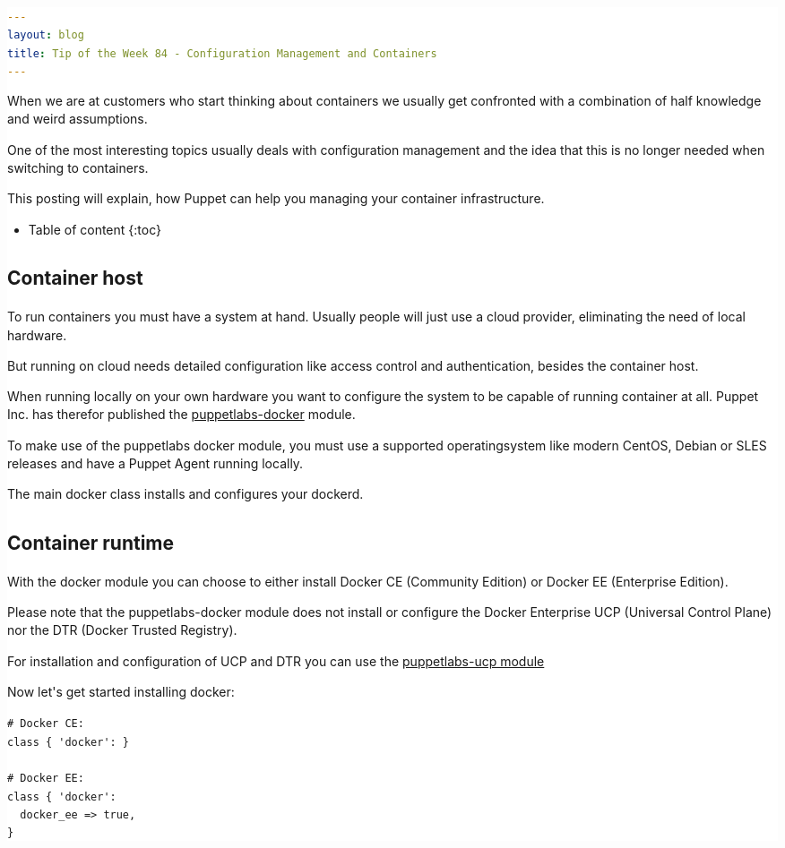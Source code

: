 ```yaml
---
layout: blog
title: Tip of the Week 84 - Configuration Management and Containers
---
```


When we are at customers who start thinking about containers we usually get confronted with a combination of half knowledge and weird assumptions.

One of the most interesting topics usually deals with configuration management and the idea that this is no longer needed when switching to containers.

This posting will explain, how Puppet can help you managing your container infrastructure.

* Table of content
{:toc}

## Container host

To run containers you must have a system at hand. Usually people will just use a cloud provider, eliminating the need of local hardware.

But running on cloud needs detailed configuration like access control and authentication, besides the container host.

When running locally on your own hardware you want to configure the system to be capable of running container at all. Puppet Inc. has therefor published the [puppetlabs-docker](https://github.com/puppetlabs/puppetlabsdocker) module.

To make use of the puppetlabs docker module, you must use a supported operatingsystem like modern CentOS, Debian or SLES releases and have a Puppet Agent running locally.

The main docker class installs and configures your dockerd.

## Container runtime

With the docker module you can choose to either install Docker CE (Community Edition) or Docker EE (Enterprise Edition).

Please note that the puppetlabs-docker module does not install or configure the Docker Enterprise UCP (Universal Control Plane) nor the DTR (Docker Trusted Registry).

For installation and configuration of UCP and DTR you can use the [puppetlabs-ucp module](https://forge.puppetlabs.com/puppetlabs/docker_ucp)

Now let's get started installing docker:

    # Docker CE:
    class { 'docker': }

    # Docker EE:
    class { 'docker':
      docker_ee => true,
    }
